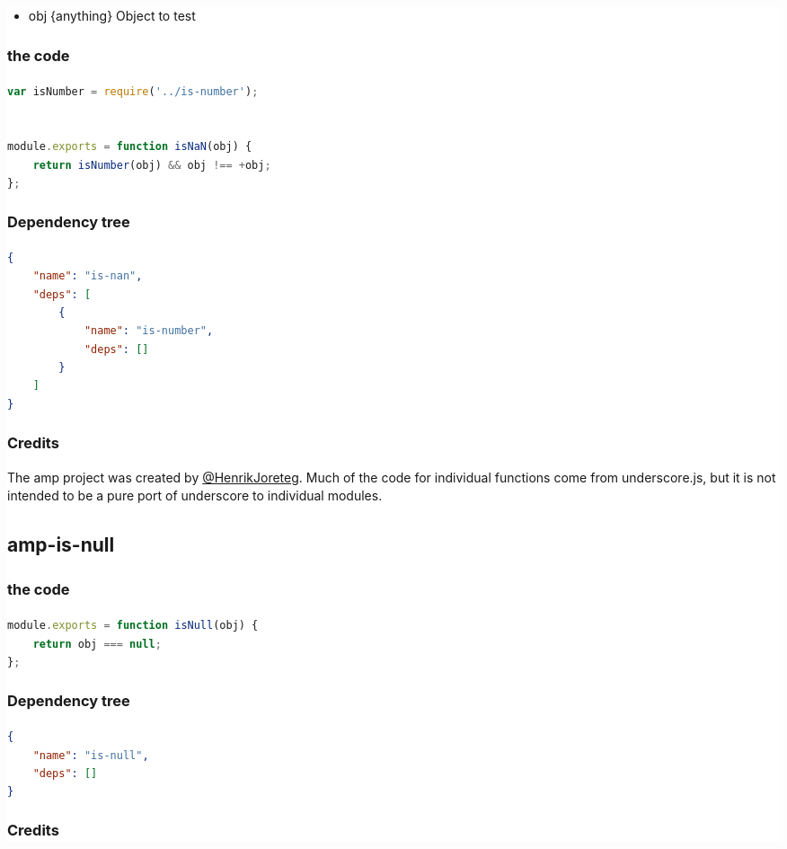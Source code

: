 * obj {anything} Object to test

### the code

```javascript
var isNumber = require('../is-number');


module.exports = function isNaN(obj) {
    return isNumber(obj) && obj !== +obj;
};
```

### Dependency tree

```json
{
    "name": "is-nan",
    "deps": [
        {
            "name": "is-number",
            "deps": []
        }
    ]
}
```

### Credits

The amp project was created by [@HenrikJoreteg](http://twitter.com/henrikjoreteg). Much of the code for individual functions come from underscore.js, but it is not intended to be a pure port of underscore to individual modules.
## amp-is-null


### the code

```javascript
module.exports = function isNull(obj) {
    return obj === null;
};
```

### Dependency tree

```json
{
    "name": "is-null",
    "deps": []
}
```

### Credits
